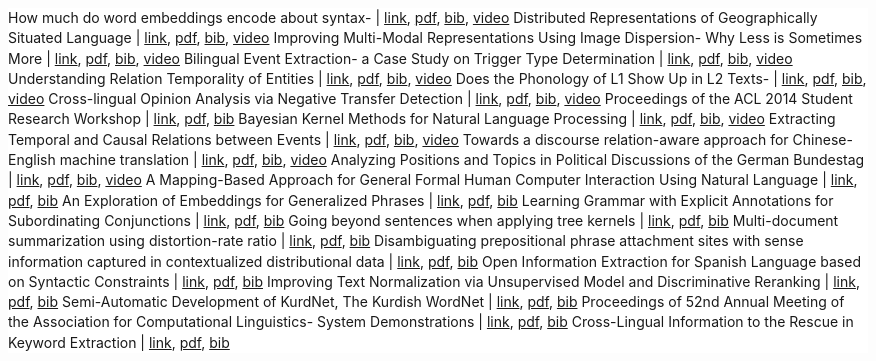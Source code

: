 How much do word embeddings encode about syntax- | [link](https://aclanthology.org/P14-2133/), [pdf](https://aclanthology.org/P14-2133.pdf), [bib](https://aclanthology.org/P14-2133.bib), [video](https://aclanthology.org/P14-2133.mp4)
Distributed Representations of Geographically Situated Language | [link](https://aclanthology.org/P14-2134/), [pdf](https://aclanthology.org/P14-2134.pdf), [bib](https://aclanthology.org/P14-2134.bib), [video](https://aclanthology.org/P14-2134.mp4)
Improving Multi-Modal Representations Using Image Dispersion- Why Less is Sometimes More | [link](https://aclanthology.org/P14-2135/), [pdf](https://aclanthology.org/P14-2135.pdf), [bib](https://aclanthology.org/P14-2135.bib), [video](https://aclanthology.org/P14-2135.mp4)
Bilingual Event Extraction- a Case Study on Trigger Type Determination | [link](https://aclanthology.org/P14-2136/), [pdf](https://aclanthology.org/P14-2136.pdf), [bib](https://aclanthology.org/P14-2136.bib), [video](https://aclanthology.org/P14-2136.mp4)
Understanding Relation Temporality of Entities | [link](https://aclanthology.org/P14-2137/), [pdf](https://aclanthology.org/P14-2137.pdf), [bib](https://aclanthology.org/P14-2137.bib), [video](https://aclanthology.org/P14-2137.mp4)
Does the Phonology of L1 Show Up in L2 Texts- | [link](https://aclanthology.org/P14-2138/), [pdf](https://aclanthology.org/P14-2138.pdf), [bib](https://aclanthology.org/P14-2138.bib), [video](https://aclanthology.org/P14-2138.mp4)
Cross-lingual Opinion Analysis via Negative Transfer Detection | [link](https://aclanthology.org/P14-2139/), [pdf](https://aclanthology.org/P14-2139.pdf), [bib](https://aclanthology.org/P14-2139.bib), [video](https://aclanthology.org/P14-2139.mp4)
Proceedings of the ACL 2014 Student Research Workshop | [link](https://aclanthology.org/P14-3000/), [pdf](https://aclanthology.org/P14-3000.pdf), [bib](https://aclanthology.org/P14-3000.bib)
Bayesian Kernel Methods for Natural Language Processing | [link](https://aclanthology.org/P14-3001/), [pdf](https://aclanthology.org/P14-3001.pdf), [bib](https://aclanthology.org/P14-3001.bib), [video](https://aclanthology.org/P14-3001.mp4)
Extracting Temporal and Causal Relations between Events | [link](https://aclanthology.org/P14-3002/), [pdf](https://aclanthology.org/P14-3002.pdf), [bib](https://aclanthology.org/P14-3002.bib), [video](https://aclanthology.org/P14-3002.mp4)
Towards a discourse relation-aware approach for Chinese-English machine translation | [link](https://aclanthology.org/P14-3003/), [pdf](https://aclanthology.org/P14-3003.pdf), [bib](https://aclanthology.org/P14-3003.bib), [video](https://aclanthology.org/P14-3003.mp4)
Analyzing Positions and Topics in Political Discussions of the German Bundestag | [link](https://aclanthology.org/P14-3004/), [pdf](https://aclanthology.org/P14-3004.pdf), [bib](https://aclanthology.org/P14-3004.bib), [video](https://aclanthology.org/P14-3004.mp4)
A Mapping-Based Approach for General Formal Human Computer Interaction Using Natural Language | [link](https://aclanthology.org/P14-3005/), [pdf](https://aclanthology.org/P14-3005.pdf), [bib](https://aclanthology.org/P14-3005.bib)
An Exploration of Embeddings for Generalized Phrases | [link](https://aclanthology.org/P14-3006/), [pdf](https://aclanthology.org/P14-3006.pdf), [bib](https://aclanthology.org/P14-3006.bib)
Learning Grammar with Explicit Annotations for Subordinating Conjunctions | [link](https://aclanthology.org/P14-3007/), [pdf](https://aclanthology.org/P14-3007.pdf), [bib](https://aclanthology.org/P14-3007.bib)
Going beyond sentences when applying tree kernels | [link](https://aclanthology.org/P14-3008/), [pdf](https://aclanthology.org/P14-3008.pdf), [bib](https://aclanthology.org/P14-3008.bib)
Multi-document summarization using distortion-rate ratio | [link](https://aclanthology.org/P14-3009/), [pdf](https://aclanthology.org/P14-3009.pdf), [bib](https://aclanthology.org/P14-3009.bib)
Disambiguating prepositional phrase attachment sites with sense information captured in contextualized distributional data | [link](https://aclanthology.org/P14-3010/), [pdf](https://aclanthology.org/P14-3010.pdf), [bib](https://aclanthology.org/P14-3010.bib)
Open Information Extraction for Spanish Language based on Syntactic Constraints | [link](https://aclanthology.org/P14-3011/), [pdf](https://aclanthology.org/P14-3011.pdf), [bib](https://aclanthology.org/P14-3011.bib)
Improving Text Normalization via Unsupervised Model and Discriminative Reranking | [link](https://aclanthology.org/P14-3012/), [pdf](https://aclanthology.org/P14-3012.pdf), [bib](https://aclanthology.org/P14-3012.bib)
Semi-Automatic Development of KurdNet, The Kurdish WordNet | [link](https://aclanthology.org/P14-3013/), [pdf](https://aclanthology.org/P14-3013.pdf), [bib](https://aclanthology.org/P14-3013.bib)
Proceedings of 52nd Annual Meeting of the Association for Computational Linguistics- System Demonstrations | [link](https://aclanthology.org/P14-5000/), [pdf](https://aclanthology.org/P14-5000.pdf), [bib](https://aclanthology.org/P14-5000.bib)
Cross-Lingual Information to the Rescue in Keyword Extraction | [link](https://aclanthology.org/P14-5001/), [pdf](https://aclanthology.org/P14-5001.pdf), [bib](https://aclanthology.org/P14-5001.bib)